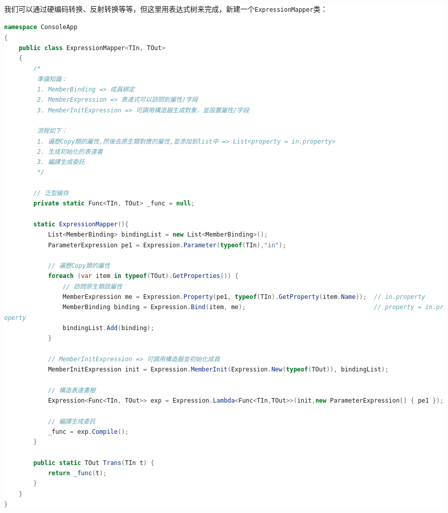 我们可以通过硬编码转换、反射转换等等，但这里用表达式树来完成，新建一个`ExpressionMapper`类：
```csharp
namespace ConsoleApp
{
    public class ExpressionMapper<TIn, TOut>
    {
        /*
         準備知識：
         1. MemberBinding => 成員綁定
         2. MemberExpression => 表達式可以訪問到屬性/字段
         3. MemberInitExpression => 可調用構造器生成對象，並設置屬性/字段

         流程如下：
         1. 遍歷Copy類的屬性,然後去原生類對應的屬性,並添加到list中 => List<property = in.property>
         2. 生成初始化的表達書
         3. 編譯生成委託
         */

        // 泛型緩存
        private static Func<TIn, TOut> _func = null;

        static ExpressionMapper(){
            List<MemberBinding> bindingList = new List<MemberBinding>();
            ParameterExpression pe1 = Expression.Parameter(typeof(TIn),"in");
            
            // 遍歷Copy類的屬性
            foreach (var item in typeof(TOut).GetProperties()) {
                // 訪問原生類該屬性
                MemberExpression me = Expression.Property(pe1, typeof(TIn).GetProperty(item.Name));  // in.property
                MemberBinding binding = Expression.Bind(item, me);                                   // property = in.property
                bindingList.Add(binding);
            }

            // MemberInitExpression => 可調用構造器並初始化成員
            MemberInitExpression init = Expression.MemberInit(Expression.New(typeof(TOut)), bindingList);

            // 構造表達書樹
            Expression<Func<TIn, TOut>> exp = Expression.Lambda<Func<TIn,TOut>>(init,new ParameterExpression[] { pe1 });

            // 編譯生成委託
            _func = exp.Compile();
        }

        public static TOut Trans(TIn t) {
            return _func(t);
        }
    }
}
```
